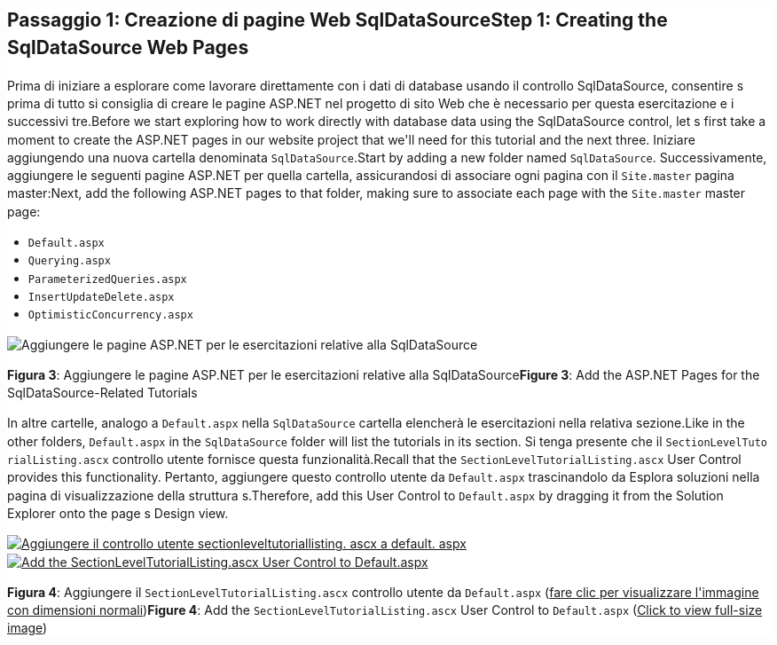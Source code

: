 ## <a name="step-1-creating-the-sqldatasource-web-pages"></a><span data-ttu-id="f80c9-142">Passaggio 1: Creazione di pagine Web SqlDataSource</span><span class="sxs-lookup"><span data-stu-id="f80c9-142">Step 1: Creating the SqlDataSource Web Pages</span></span>

<span data-ttu-id="f80c9-143">Prima di iniziare a esplorare come lavorare direttamente con i dati di database usando il controllo SqlDataSource, consentire s prima di tutto si consiglia di creare le pagine ASP.NET nel progetto di sito Web che è necessario per questa esercitazione e i successivi tre.</span><span class="sxs-lookup"><span data-stu-id="f80c9-143">Before we start exploring how to work directly with database data using the SqlDataSource control, let s first take a moment to create the ASP.NET pages in our website project that we'll need for this tutorial and the next three.</span></span> <span data-ttu-id="f80c9-144">Iniziare aggiungendo una nuova cartella denominata `SqlDataSource`.</span><span class="sxs-lookup"><span data-stu-id="f80c9-144">Start by adding a new folder named `SqlDataSource`.</span></span> <span data-ttu-id="f80c9-145">Successivamente, aggiungere le seguenti pagine ASP.NET per quella cartella, assicurandosi di associare ogni pagina con il `Site.master` pagina master:</span><span class="sxs-lookup"><span data-stu-id="f80c9-145">Next, add the following ASP.NET pages to that folder, making sure to associate each page with the `Site.master` master page:</span></span>

- `Default.aspx`
- `Querying.aspx`
- `ParameterizedQueries.aspx`
- `InsertUpdateDelete.aspx`
- `OptimisticConcurrency.aspx`

![Aggiungere le pagine ASP.NET per le esercitazioni relative alla SqlDataSource](querying-data-with-the-sqldatasource-control-vb/_static/image3.gif)

<span data-ttu-id="f80c9-147">**Figura 3**: Aggiungere le pagine ASP.NET per le esercitazioni relative alla SqlDataSource</span><span class="sxs-lookup"><span data-stu-id="f80c9-147">**Figure 3**: Add the ASP.NET Pages for the SqlDataSource-Related Tutorials</span></span>

<span data-ttu-id="f80c9-148">In altre cartelle, analogo a `Default.aspx` nella `SqlDataSource` cartella elencherà le esercitazioni nella relativa sezione.</span><span class="sxs-lookup"><span data-stu-id="f80c9-148">Like in the other folders, `Default.aspx` in the `SqlDataSource` folder will list the tutorials in its section.</span></span> <span data-ttu-id="f80c9-149">Si tenga presente che il `SectionLevelTutorialListing.ascx` controllo utente fornisce questa funzionalità.</span><span class="sxs-lookup"><span data-stu-id="f80c9-149">Recall that the `SectionLevelTutorialListing.ascx` User Control provides this functionality.</span></span> <span data-ttu-id="f80c9-150">Pertanto, aggiungere questo controllo utente da `Default.aspx` trascinandolo da Esplora soluzioni nella pagina di visualizzazione della struttura s.</span><span class="sxs-lookup"><span data-stu-id="f80c9-150">Therefore, add this User Control to `Default.aspx` by dragging it from the Solution Explorer onto the page s Design view.</span></span>

<span data-ttu-id="f80c9-151">[![Aggiungere il controllo utente sectionleveltutoriallisting. ascx a default. aspx](querying-data-with-the-sqldatasource-control-vb/_static/image5.gif)](querying-data-with-the-sqldatasource-control-vb/_static/image4.gif)</span><span class="sxs-lookup"><span data-stu-id="f80c9-151">[![Add the SectionLevelTutorialListing.ascx User Control to Default.aspx](querying-data-with-the-sqldatasource-control-vb/_static/image5.gif)](querying-data-with-the-sqldatasource-control-vb/_static/image4.gif)</span></span>

<span data-ttu-id="f80c9-152">**Figura 4**: Aggiungere il `SectionLevelTutorialListing.ascx` controllo utente da `Default.aspx` ([fare clic per visualizzare l'immagine con dimensioni normali](querying-data-with-the-sqldatasource-control-vb/_static/image6.gif))</span><span class="sxs-lookup"><span data-stu-id="f80c9-152">**Figure 4**: Add the `SectionLevelTutorialListing.ascx` User Control to `Default.aspx` ([Click to view full-size image](querying-data-with-the-sqldatasource-control-vb/_static/image6.gif))</span></span>
